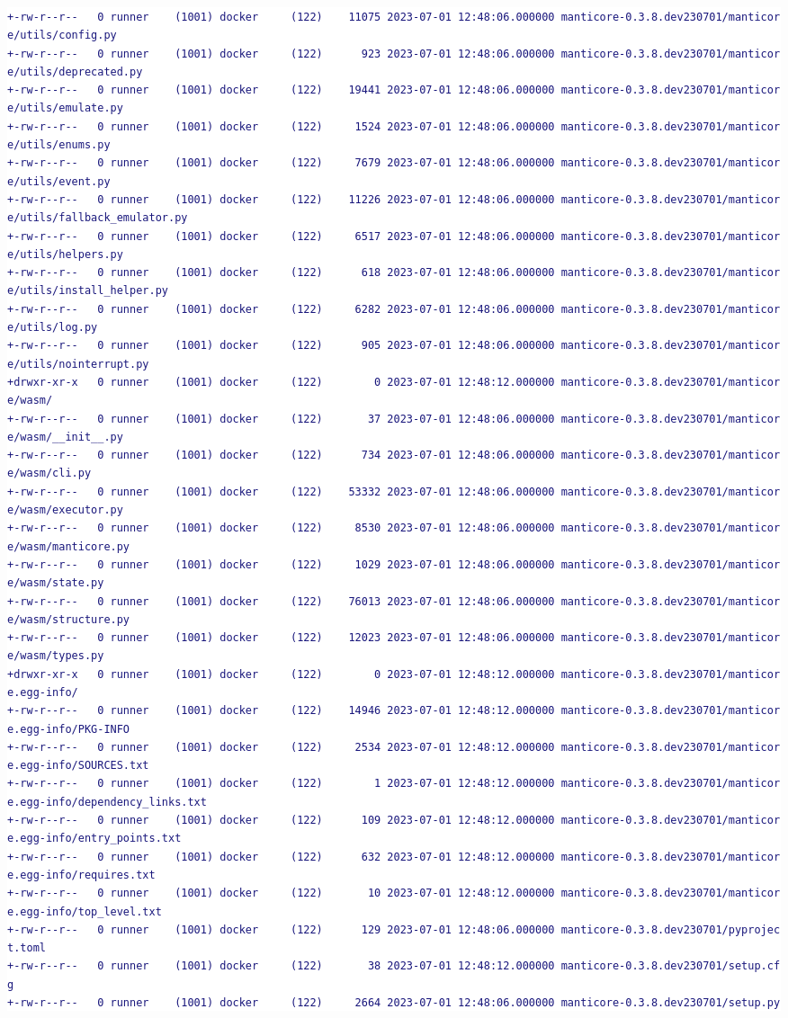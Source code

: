 ```diff
+-rw-r--r--   0 runner    (1001) docker     (122)    11075 2023-07-01 12:48:06.000000 manticore-0.3.8.dev230701/manticore/utils/config.py
+-rw-r--r--   0 runner    (1001) docker     (122)      923 2023-07-01 12:48:06.000000 manticore-0.3.8.dev230701/manticore/utils/deprecated.py
+-rw-r--r--   0 runner    (1001) docker     (122)    19441 2023-07-01 12:48:06.000000 manticore-0.3.8.dev230701/manticore/utils/emulate.py
+-rw-r--r--   0 runner    (1001) docker     (122)     1524 2023-07-01 12:48:06.000000 manticore-0.3.8.dev230701/manticore/utils/enums.py
+-rw-r--r--   0 runner    (1001) docker     (122)     7679 2023-07-01 12:48:06.000000 manticore-0.3.8.dev230701/manticore/utils/event.py
+-rw-r--r--   0 runner    (1001) docker     (122)    11226 2023-07-01 12:48:06.000000 manticore-0.3.8.dev230701/manticore/utils/fallback_emulator.py
+-rw-r--r--   0 runner    (1001) docker     (122)     6517 2023-07-01 12:48:06.000000 manticore-0.3.8.dev230701/manticore/utils/helpers.py
+-rw-r--r--   0 runner    (1001) docker     (122)      618 2023-07-01 12:48:06.000000 manticore-0.3.8.dev230701/manticore/utils/install_helper.py
+-rw-r--r--   0 runner    (1001) docker     (122)     6282 2023-07-01 12:48:06.000000 manticore-0.3.8.dev230701/manticore/utils/log.py
+-rw-r--r--   0 runner    (1001) docker     (122)      905 2023-07-01 12:48:06.000000 manticore-0.3.8.dev230701/manticore/utils/nointerrupt.py
+drwxr-xr-x   0 runner    (1001) docker     (122)        0 2023-07-01 12:48:12.000000 manticore-0.3.8.dev230701/manticore/wasm/
+-rw-r--r--   0 runner    (1001) docker     (122)       37 2023-07-01 12:48:06.000000 manticore-0.3.8.dev230701/manticore/wasm/__init__.py
+-rw-r--r--   0 runner    (1001) docker     (122)      734 2023-07-01 12:48:06.000000 manticore-0.3.8.dev230701/manticore/wasm/cli.py
+-rw-r--r--   0 runner    (1001) docker     (122)    53332 2023-07-01 12:48:06.000000 manticore-0.3.8.dev230701/manticore/wasm/executor.py
+-rw-r--r--   0 runner    (1001) docker     (122)     8530 2023-07-01 12:48:06.000000 manticore-0.3.8.dev230701/manticore/wasm/manticore.py
+-rw-r--r--   0 runner    (1001) docker     (122)     1029 2023-07-01 12:48:06.000000 manticore-0.3.8.dev230701/manticore/wasm/state.py
+-rw-r--r--   0 runner    (1001) docker     (122)    76013 2023-07-01 12:48:06.000000 manticore-0.3.8.dev230701/manticore/wasm/structure.py
+-rw-r--r--   0 runner    (1001) docker     (122)    12023 2023-07-01 12:48:06.000000 manticore-0.3.8.dev230701/manticore/wasm/types.py
+drwxr-xr-x   0 runner    (1001) docker     (122)        0 2023-07-01 12:48:12.000000 manticore-0.3.8.dev230701/manticore.egg-info/
+-rw-r--r--   0 runner    (1001) docker     (122)    14946 2023-07-01 12:48:12.000000 manticore-0.3.8.dev230701/manticore.egg-info/PKG-INFO
+-rw-r--r--   0 runner    (1001) docker     (122)     2534 2023-07-01 12:48:12.000000 manticore-0.3.8.dev230701/manticore.egg-info/SOURCES.txt
+-rw-r--r--   0 runner    (1001) docker     (122)        1 2023-07-01 12:48:12.000000 manticore-0.3.8.dev230701/manticore.egg-info/dependency_links.txt
+-rw-r--r--   0 runner    (1001) docker     (122)      109 2023-07-01 12:48:12.000000 manticore-0.3.8.dev230701/manticore.egg-info/entry_points.txt
+-rw-r--r--   0 runner    (1001) docker     (122)      632 2023-07-01 12:48:12.000000 manticore-0.3.8.dev230701/manticore.egg-info/requires.txt
+-rw-r--r--   0 runner    (1001) docker     (122)       10 2023-07-01 12:48:12.000000 manticore-0.3.8.dev230701/manticore.egg-info/top_level.txt
+-rw-r--r--   0 runner    (1001) docker     (122)      129 2023-07-01 12:48:06.000000 manticore-0.3.8.dev230701/pyproject.toml
+-rw-r--r--   0 runner    (1001) docker     (122)       38 2023-07-01 12:48:12.000000 manticore-0.3.8.dev230701/setup.cfg
+-rw-r--r--   0 runner    (1001) docker     (122)     2664 2023-07-01 12:48:06.000000 manticore-0.3.8.dev230701/setup.py
```
